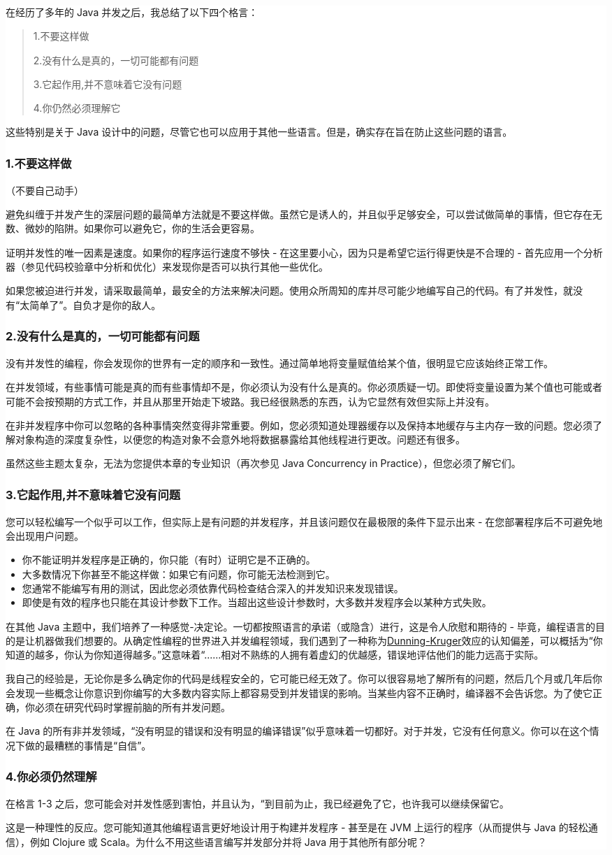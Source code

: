 在经历了多年的 Java 并发之后，我总结了以下四个格言：

> 1.不要这样做
>
> 2.没有什么是真的，一切可能都有问题
>
> 3.它起作用,并不意味着它没有问题
>
> 4.你仍然必须理解它

这些特别是关于 Java 设计中的问题，尽管它也可以应用于其他一些语言。但是，确实存在旨在防止这些问题的语言。

### 1.不要这样做

（不要自己动手）

避免纠缠于并发产生的深层问题的最简单方法就是不要这样做。虽然它是诱人的，并且似乎足够安全，可以尝试做简单的事情，但它存在无数、微妙的陷阱。如果你可以避免它，你的生活会更容易。

证明并发性的唯一因素是速度。如果你的程序运行速度不够快 - 在这里要小心，因为只是希望它运行得更快是不合理的 - 首先应用一个分析器（参见代码校验章中分析和优化）来发现你是否可以执行其他一些优化。

如果您被迫进行并发，请采取最简单，最安全的方法来解决问题。使用众所周知的库并尽可能少地编写自己的代码。有了并发性，就没有“太简单了”。自负才是你的敌人。

### 2.没有什么是真的，一切可能都有问题

没有并发性的编程，你会发现你的世界有一定的顺序和一致性。通过简单地将变量赋值给某个值，很明显它应该始终正常工作。

在并发领域，有些事情可能是真的而有些事情却不是，你必须认为没有什么是真的。你必须质疑一切。即使将变量设置为某个值也可能或者可能不会按预期的方式工作，并且从那里开始走下坡路。我已经很熟悉的东西，认为它显然有效但实际上并没有。

在非并发程序中你可以忽略的各种事情突然变得非常重要。例如，您必须知道处理器缓存以及保持本地缓存与主内存一致的问题。您必须了解对象构造的深度复杂性，以便您的构造对象不会意外地将数据暴露给其他线程进行更改。问题还有很多。

虽然这些主题太复杂，无法为您提供本章的专业知识（再次参见 Java Concurrency in Practice），但您必须了解它们。

### 3.它起作用,并不意味着它没有问题

您可以轻松编写一个似乎可以工作，但实际上是有问题的并发程序，并且该问题仅在最极限的条件下显示出来 - 在您部署程序后不可避免地会出现用户问题。

- 你不能证明并发程序是正确的，你只能（有时）证明它是不正确的。
- 大多数情况下你甚至不能这样做：如果它有问题，你可能无法检测到它。
- 您通常不能编写有用的测试，因此您必须依靠代码检查结合深入的并发知识来发现错误。
- 即使是有效的程序也只能在其设计参数下工作。当超出这些设计参数时，大多数并发程序会以某种方式失败。

在其他 Java 主题中，我们培养了一种感觉-决定论。一切都按照语言的承诺（或隐含）进行，这是令人欣慰和期待的 - 毕竟，编程语言的目的是让机器做我们想要的。从确定性编程的世界进入并发编程领域，我们遇到了一种称为[Dunning-Kruger](https://en.wikipedia.org/wiki/Dunning%E2%80%93Kruger_effect)效应的认知偏差，可以概括为“你知道的越多，你认为你知道得越多。”这意味着“......相对不熟练的人拥有着虚幻的优越感，错误地评估他们的能力远高于实际。

我自己的经验是，无论你是多么确定你的代码是线程安全的，它可能已经无效了。你可以很容易地了解所有的问题，然后几个月或几年后你会发现一些概念让你意识到你编写的大多数内容实际上都容易受到并发错误的影响。当某些内容不正确时，编译器不会告诉您。为了使它正确，你必须在研究代码时掌握前脑的所有并发问题。

在 Java 的所有非并发领域，“没有明显的错误和没有明显的编译错误”似乎意味着一切都好。对于并发，它没有任何意义。你可以在这个情况下做的最糟糕的事情是“自信”。

### 4.你必须仍然理解

在格言 1-3 之后，您可能会对并发性感到害怕，并且认为，“到目前为止，我已经避免了它，也许我可以继续保留它。

这是一种理性的反应。您可能知道其他编程语言更好地设计用于构建并发程序 - 甚至是在 JVM 上运行的程序（从而提供与 Java 的轻松通信），例如 Clojure 或 Scala。为什么不用这些语言编写并发部分并将 Java 用于其他所有部分呢？
